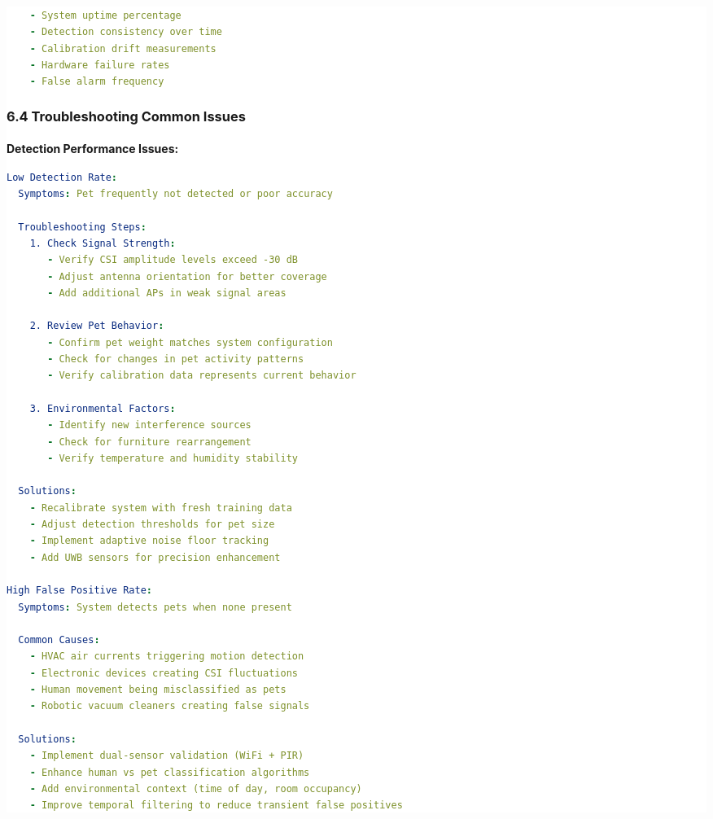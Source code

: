 ```yaml
    - System uptime percentage
    - Detection consistency over time
    - Calibration drift measurements
    - Hardware failure rates
    - False alarm frequency
```

### 6.4 Troubleshooting Common Issues

**Detection Performance Issues:**

```yaml
Low Detection Rate:
  Symptoms: Pet frequently not detected or poor accuracy
  
  Troubleshooting Steps:
    1. Check Signal Strength:
       - Verify CSI amplitude levels exceed -30 dB
       - Adjust antenna orientation for better coverage
       - Add additional APs in weak signal areas
       
    2. Review Pet Behavior:
       - Confirm pet weight matches system configuration
       - Check for changes in pet activity patterns
       - Verify calibration data represents current behavior
       
    3. Environmental Factors:
       - Identify new interference sources
       - Check for furniture rearrangement
       - Verify temperature and humidity stability
       
  Solutions:
    - Recalibrate system with fresh training data
    - Adjust detection thresholds for pet size
    - Implement adaptive noise floor tracking
    - Add UWB sensors for precision enhancement

High False Positive Rate:
  Symptoms: System detects pets when none present
  
  Common Causes:
    - HVAC air currents triggering motion detection
    - Electronic devices creating CSI fluctuations  
    - Human movement being misclassified as pets
    - Robotic vacuum cleaners creating false signals
    
  Solutions:
    - Implement dual-sensor validation (WiFi + PIR)
    - Enhance human vs pet classification algorithms
    - Add environmental context (time of day, room occupancy)
    - Improve temporal filtering to reduce transient false positives
```
